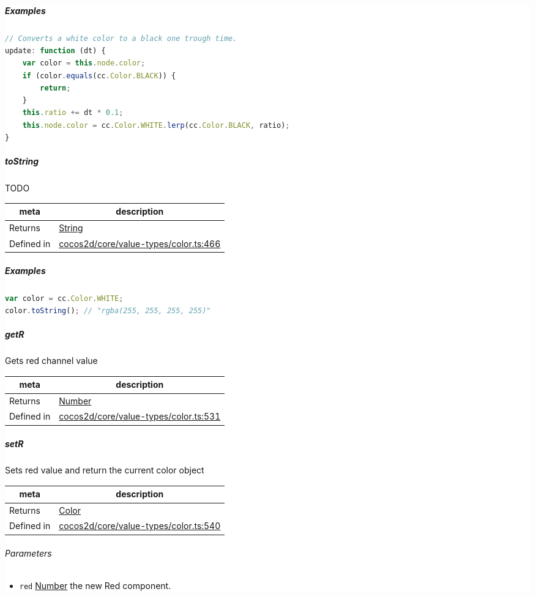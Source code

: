 ##### Examples

```js
// Converts a white color to a black one trough time.
update: function (dt) {
    var color = this.node.color;
    if (color.equals(cc.Color.BLACK)) {
        return;
    }
    this.ratio += dt * 0.1;
    this.node.color = cc.Color.WHITE.lerp(cc.Color.BLACK, ratio);
}

```

##### toString

TODO

| meta | description |
|------|-------------|
| Returns | <a href="https://developer.mozilla.org/en/JavaScript/Reference/Global_Objects/String" class="crosslink external" target="_blank">String</a> 
| Defined in | [cocos2d/core/value-types/color.ts:466](https://github.com/cocos-creator/engine/blob/793ed1e41a1e981ef927cb5ecccb6f051f942b50/cocos2d/core/value-types/color.ts#L466) |


##### Examples

```js
var color = cc.Color.WHITE;
color.toString(); // "rgba(255, 255, 255, 255)"
```

##### getR

Gets red channel value

| meta | description |
|------|-------------|
| Returns | <a href="https://developer.mozilla.org/en/JavaScript/Reference/Global_Objects/Number" class="crosslink external" target="_blank">Number</a> 
| Defined in | [cocos2d/core/value-types/color.ts:531](https://github.com/cocos-creator/engine/blob/793ed1e41a1e981ef927cb5ecccb6f051f942b50/cocos2d/core/value-types/color.ts#L531) |



##### setR

Sets red value and return the current color object

| meta | description |
|------|-------------|
| Returns | <a href="../classes/Color.html" class="crosslink">Color</a> 
| Defined in | [cocos2d/core/value-types/color.ts:540](https://github.com/cocos-creator/engine/blob/793ed1e41a1e981ef927cb5ecccb6f051f942b50/cocos2d/core/value-types/color.ts#L540) |

###### Parameters
- `red` <a href="https://developer.mozilla.org/en/JavaScript/Reference/Global_Objects/Number" class="crosslink external" target="_blank">Number</a> the new Red component.
